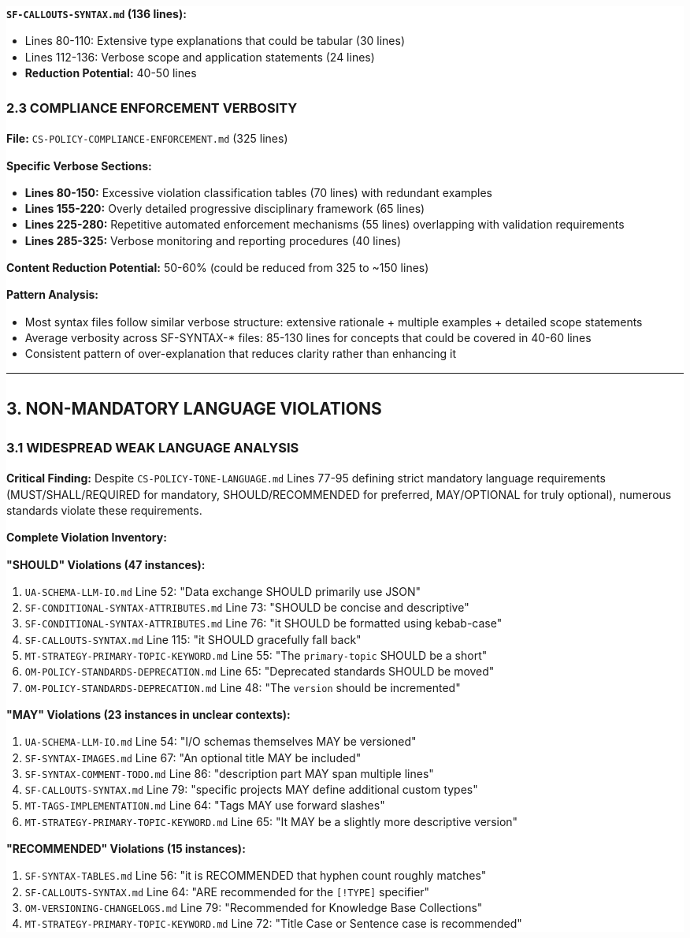 **`SF-CALLOUTS-SYNTAX.md` (136 lines):**
- Lines 80-110: Extensive type explanations that could be tabular (30 lines)
- Lines 112-136: Verbose scope and application statements (24 lines)
- **Reduction Potential:** 40-50 lines

### 2.3 COMPLIANCE ENFORCEMENT VERBOSITY
**File:** `CS-POLICY-COMPLIANCE-ENFORCEMENT.md` (325 lines)

**Specific Verbose Sections:**
- **Lines 80-150:** Excessive violation classification tables (70 lines) with redundant examples
- **Lines 155-220:** Overly detailed progressive disciplinary framework (65 lines)
- **Lines 225-280:** Repetitive automated enforcement mechanisms (55 lines) overlapping with validation requirements
- **Lines 285-325:** Verbose monitoring and reporting procedures (40 lines)

**Content Reduction Potential:** 50-60% (could be reduced from 325 to ~150 lines)

**Pattern Analysis:**
- Most syntax files follow similar verbose structure: extensive rationale + multiple examples + detailed scope statements
- Average verbosity across SF-SYNTAX-* files: 85-130 lines for concepts that could be covered in 40-60 lines
- Consistent pattern of over-explanation that reduces clarity rather than enhancing it

---

## 3. NON-MANDATORY LANGUAGE VIOLATIONS

### 3.1 WIDESPREAD WEAK LANGUAGE ANALYSIS
**Critical Finding:** Despite `CS-POLICY-TONE-LANGUAGE.md` Lines 77-95 defining strict mandatory language requirements (MUST/SHALL/REQUIRED for mandatory, SHOULD/RECOMMENDED for preferred, MAY/OPTIONAL for truly optional), numerous standards violate these requirements.

**Complete Violation Inventory:**

**"SHOULD" Violations (47 instances):**
1. `UA-SCHEMA-LLM-IO.md` Line 52: "Data exchange SHOULD primarily use JSON"
2. `SF-CONDITIONAL-SYNTAX-ATTRIBUTES.md` Line 73: "SHOULD be concise and descriptive"
3. `SF-CONDITIONAL-SYNTAX-ATTRIBUTES.md` Line 76: "it SHOULD be formatted using kebab-case"
4. `SF-CALLOUTS-SYNTAX.md` Line 115: "it SHOULD gracefully fall back"
5. `MT-STRATEGY-PRIMARY-TOPIC-KEYWORD.md` Line 55: "The `primary-topic` SHOULD be a short"
6. `OM-POLICY-STANDARDS-DEPRECATION.md` Line 65: "Deprecated standards SHOULD be moved"
7. `OM-POLICY-STANDARDS-DEPRECATION.md` Line 48: "The `version` should be incremented"

**"MAY" Violations (23 instances in unclear contexts):**
1. `UA-SCHEMA-LLM-IO.md` Line 54: "I/O schemas themselves MAY be versioned"
2. `SF-SYNTAX-IMAGES.md` Line 67: "An optional title MAY be included"
3. `SF-SYNTAX-COMMENT-TODO.md` Line 86: "description part MAY span multiple lines"
4. `SF-CALLOUTS-SYNTAX.md` Line 79: "specific projects MAY define additional custom types"
5. `MT-TAGS-IMPLEMENTATION.md` Line 64: "Tags MAY use forward slashes"
6. `MT-STRATEGY-PRIMARY-TOPIC-KEYWORD.md` Line 65: "It MAY be a slightly more descriptive version"

**"RECOMMENDED" Violations (15 instances):**
1. `SF-SYNTAX-TABLES.md` Line 56: "it is RECOMMENDED that hyphen count roughly matches"
2. `SF-CALLOUTS-SYNTAX.md` Line 64: "ARE recommended for the `[!TYPE]` specifier"
3. `OM-VERSIONING-CHANGELOGS.md` Line 79: "Recommended for Knowledge Base Collections"
4. `MT-STRATEGY-PRIMARY-TOPIC-KEYWORD.md` Line 72: "Title Case or Sentence case is recommended"
